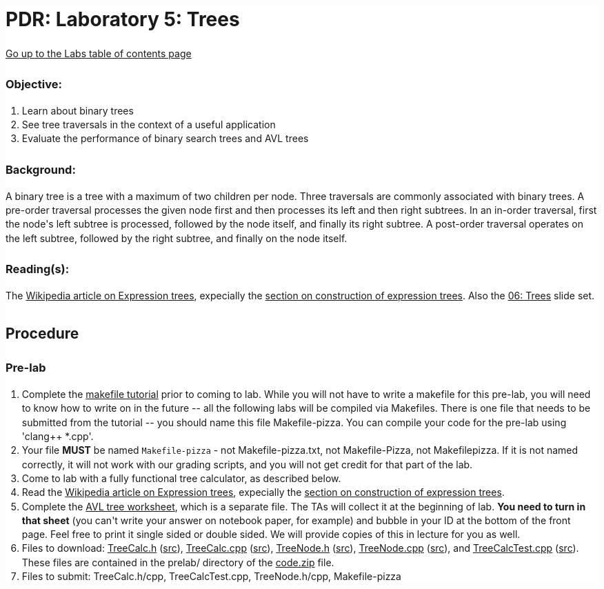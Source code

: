 PDR: Laboratory 5: Trees
========================

[Go up to the Labs table of contents page](../index.html)

### Objective: ###

1. Learn about binary trees 
2. See tree traversals in the context of a useful application
3. Evaluate the performance of binary search trees and AVL trees

### Background: ###

A binary tree is a tree with a maximum of two children per node.  Three traversals are commonly associated with binary trees. A pre-order traversal processes the given node first and then processes its left and then right subtrees.  In an in-order traversal, first the node's left subtree is processed, followed by the node itself, and finally its right subtree.  A post-order traversal operates on the left subtree, followed by the right subtree, and finally on the node itself.

### Reading(s): ###

The [Wikipedia article on Expression trees](http://en.wikipedia.org/wiki/Expression_tree), expecially the [section on construction of expression trees](http://en.wikipedia.org/wiki/Expression_tree#Construction_of_an_Expression_Tree).  Also the [06: Trees](../../slides/06-trees.html) slide set.


Procedure
---------

### Pre-lab ###

1. Complete the [makefile tutorial](../../tutorials/05-make/index.html) prior to coming to lab.  While you will not have to write a makefile for this pre-lab, you will need to know how to write on in the future -- all the following labs will be compiled via Makefiles.   There is one file that needs to be submitted from the tutorial -- you should name this file Makefile-pizza.  You can compile your code for the pre-lab using 'clang++ *.cpp'.
2. Your file **MUST** be named `Makefile-pizza` - not Makefile-pizza.txt, not Makefile-Pizza, not Makefilepizza.  If it is not named correctly, it will not work with our grading scripts, and you will not get credit for that part of the lab.
3. Come to lab with a fully functional tree calculator, as described below.  
4. Read the [Wikipedia article on Expression trees](http://en.wikipedia.org/wiki/Expression_tree), expecially the [section on construction of expression trees](http://en.wikipedia.org/wiki/Expression_tree#Construction_of_an_Expression_Tree).
5. Complete the [AVL tree worksheet](avl-worksheet.pdf), which is a separate file.  The TAs will collect it at the beginning of lab.  **You need to turn in that sheet** (you can't write your answer on notebook paper, for example) and bubble in your ID at the bottom of the front page.  Feel free to print it single sided or double sided.  We will provide copies of this in lecture for you as well.
6. Files to download: [TreeCalc.h](code/prelab/TreeCalc.h.html) ([src](code/prelab/TreeCalc.h)), [TreeCalc.cpp](code/prelab/TreeCalc.cpp.html) ([src](code/prelab/TreeCalc.cpp)), [TreeNode.h](code/prelab/TreeNode.h.html) ([src](code/prelab/TreeNode.h)), [TreeNode.cpp](code/prelab/TreeNode.cpp.html) ([src](code/prelab/TreeNode.cpp)), and  [TreeCalcTest.cpp](code/prelab/TreeCalcTest.cpp.html) ([src](code/prelab/TreeCalcTest.cpp)).  These files are contained in the prelab/ directory of the [code.zip](code.zip) file.
7. Files to submit: TreeCalc.h/cpp, TreeCalcTest.cpp, TreeNode.h/cpp, Makefile-pizza
